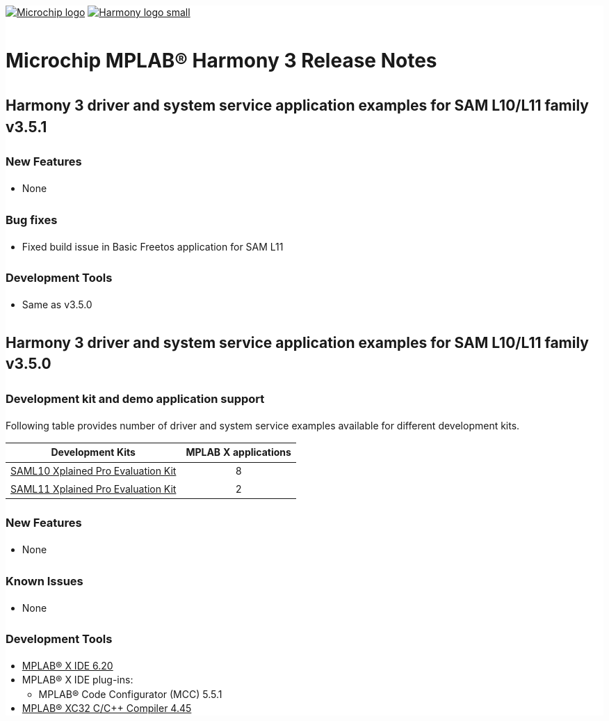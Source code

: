 [![Microchip logo](https://raw.githubusercontent.com/wiki/Microchip-MPLAB-Harmony/Microchip-MPLAB-Harmony.github.io/images/microchip_logo.png)](https://www.microchip.com)
[![Harmony logo small](https://raw.githubusercontent.com/wiki/Microchip-MPLAB-Harmony/Microchip-MPLAB-Harmony.github.io/images/microchip_mplab_harmony_logo_small.png)](https://www.microchip.com/en-us/tools-resources/configure/mplab-harmony)

# Microchip MPLAB® Harmony 3 Release Notes

## Harmony 3 driver and system service application examples for SAM L10/L11 family v3.5.1

### New Features

- None

### Bug fixes

- Fixed build issue in Basic Freetos application for SAM L11

### Development Tools
- Same as v3.5.0

## Harmony 3 driver and system service application examples for SAM L10/L11 family v3.5.0

### Development kit and demo application support

Following table provides number of driver and system service examples available for different development kits.

| Development Kits  | MPLAB X applications |
|:-----------------:|:-------------------:|
| [SAML10 Xplained Pro Evaluation Kit](https://www.microchip.com/DevelopmentTools/ProductDetails/dm320204) | 8 |
| [SAML11 Xplained Pro Evaluation Kit](https://www.microchip.com/DevelopmentTools/ProductDetails/PartNO/DM320205) | 2 |

### New Features

- None

### Known Issues

- None

### Development Tools

- [MPLAB® X IDE 6.20](https://www.microchip.com/mplab/mplab-x-ide)
- MPLAB® X IDE plug-ins:
  - MPLAB® Code Configurator (MCC) 5.5.1
- [MPLAB® XC32 C/C++ Compiler 4.45](https://www.microchip.com/mplab/compilers)
